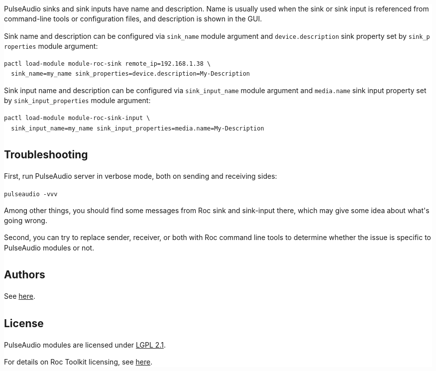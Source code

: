 PulseAudio sinks and sink inputs have name and description. Name is usually used when the sink or sink input is referenced from command-line tools or configuration files, and description is shown in the GUI.

Sink name and description can be configured via `sink_name` module argument and `device.description` sink property set by `sink_properties` module argument:

```
pactl load-module module-roc-sink remote_ip=192.168.1.38 \
  sink_name=my_name sink_properties=device.description=My-Description
```

Sink input name and description can be configured via `sink_input_name` module argument and `media.name` sink input property set by
`sink_input_properties` module argument:

```
pactl load-module module-roc-sink-input \
  sink_input_name=my_name sink_input_properties=media.name=My-Description
```

## Troubleshooting

First, run PulseAudio server in verbose mode, both on sending and receiving sides:

```
pulseaudio -vvv
```

Among other things, you should find some messages from Roc sink and sink-input there, which may give some idea about what's going wrong.

Second, you can try to replace sender, receiver, or both with Roc command line tools to determine whether the issue is specific to PulseAudio modules or not.

## Authors

See [here](https://github.com/roc-streaming/roc-pulse/graphs/contributors).

## License

PulseAudio modules are licensed under [LGPL 2.1](LICENSE).

For details on Roc Toolkit licensing, see [here](https://roc-streaming.org/toolkit/docs/about_project/licensing.html).
